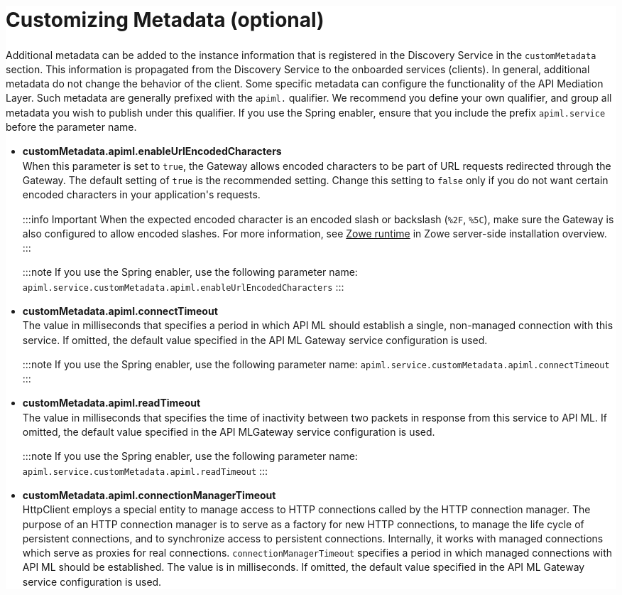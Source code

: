 # Customizing Metadata (optional)

Additional metadata can be added to the instance information that is registered in the Discovery Service in the `customMetadata` section. This information is propagated from the Discovery Service to the onboarded services (clients). In general, additional metadata do not change the behavior of the client. Some specific metadata can configure the functionality of the API Mediation Layer. Such metadata are generally prefixed with the `apiml.` qualifier. We recommend you define your own qualifier, and group all metadata you wish to publish under this qualifier. If you use the Spring enabler, ensure that you include the prefix `apiml.service` before the parameter name.

* **customMetadata.apiml.enableUrlEncodedCharacters**  
When this parameter is set to `true`, the Gateway allows encoded characters to be part of URL requests redirected through the Gateway. The default setting of `true` is the recommended setting. Change this setting to `false` only if you do not want certain encoded characters in your application's requests.
          
  :::info Important
  When the expected encoded character is an encoded slash or backslash (`%2F`, `%5C`), make sure the Gateway is also configured to allow encoded slashes. For  more information, see [Zowe runtime](../../user-guide/install-zos.md#zowe-runtime) in Zowe server-side installation overview.
  :::

  :::note
  If you use the Spring enabler, use the following parameter name:  
  `apiml.service.customMetadata.apiml.enableUrlEncodedCharacters` 
  :::

* **customMetadata.apiml.connectTimeout**   
The value in milliseconds that specifies a period in which API ML should establish a single, non-managed connection with this service. If omitted, the default value specified in the API ML Gateway service configuration is used.
    
  :::note
  If you use the Spring enabler, use the following parameter name:
  `apiml.service.customMetadata.apiml.connectTimeout` 
  :::

* **customMetadata.apiml.readTimeout**  
The value in milliseconds that specifies the time of inactivity between two packets in response from this service to API ML. If omitted, the default value specified in the API MLGateway service configuration is used.

  :::note
  If you use the Spring enabler, use the following parameter name:  
  `apiml.service.customMetadata.apiml.readTimeout`
  :::

* **customMetadata.apiml.connectionManagerTimeout**  
HttpClient employs a special entity to manage access to HTTP connections called by the HTTP connection manager. The purpose of an HTTP connection manager is to serve as a factory for new HTTP connections, to manage the life cycle of persistent connections, and to synchronize access to persistent connections. Internally, it works with managed connections which serve as proxies for real connections. `connectionManagerTimeout` specifies a period in which managed connections with API ML should be established. The value is in milliseconds. If omitted, the default value specified in the API ML Gateway service configuration is used.
